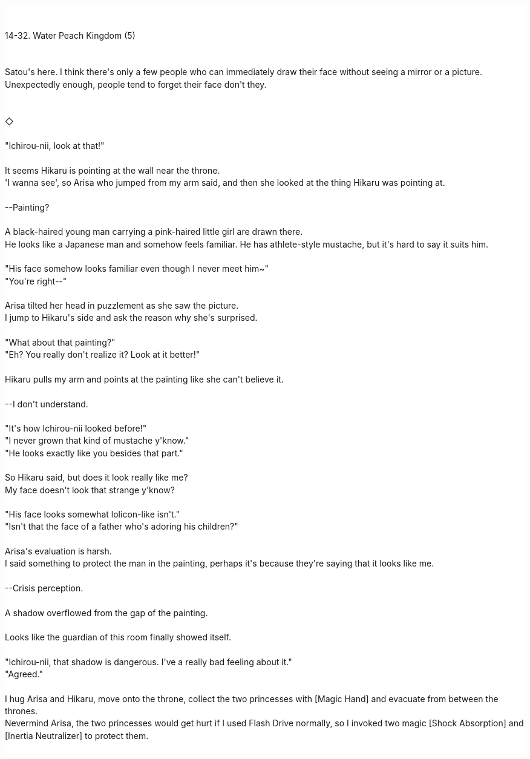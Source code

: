 <br/>
<br/>
14-32. Water Peach Kingdom (5)<br/>
<br/>
 <br/>
Satou's here. I think there's only a few people who can immediately draw their face without seeing a mirror or a picture. Unexpectedly enough, people tend to forget their face don't they.<br/>
<br/>
<br/>
◇<br/>
<br/>
"Ichirou-nii, look at that!"<br/>
<br/>
It seems Hikaru is pointing at the wall near the throne.<br/>
'I wanna see', so Arisa who jumped from my arm said, and then she looked at the thing Hikaru was pointing at.<br/>
<br/>
--Painting?<br/>
<br/>
A black-haired young man carrying a pink-haired little girl are drawn there.<br/>
He looks like a Japanese man and somehow feels familiar. He has athlete-style mustache, but it's hard to say it suits him.<br/>
<br/>
"His face somehow looks familiar even though I never meet him~"<br/>
"You're right--"<br/>
<br/>
Arisa tilted her head in puzzlement as she saw the picture.<br/>
I jump to Hikaru's side and ask the reason why she's surprised.<br/>
<br/>
"What about that painting?"<br/>
"Eh? You really don't realize it? Look at it better!"<br/>
<br/>
Hikaru pulls my arm and points at the painting like she can't believe it.<br/>
<br/>
--I don't understand.<br/>
<br/>
"It's how Ichirou-nii looked before!"<br/>
"I never grown that kind of mustache y'know."<br/>
"He looks exactly like you besides that part."<br/>
<br/>
So Hikaru said, but does it look really like me?<br/>
My face doesn't look that strange y'know?<br/>
<br/>
"His face looks somewhat lolicon-like isn't."<br/>
"Isn't that the face of a father who's adoring his children?"<br/>
<br/>
Arisa's evaluation is harsh.<br/>
I said something to protect the man in the painting, perhaps it's because they're saying that it looks like me.<br/>
<br/>
--Crisis perception.<br/>
<br/>
A shadow overflowed from the gap of the painting.<br/>
<br/>
Looks like the guardian of this room finally showed itself.<br/>
<br/>
"Ichirou-nii, that shadow is dangerous. I've a really bad feeling about it."<br/>
"Agreed."<br/>
<br/>
I hug Arisa and Hikaru, move onto the throne, collect the two princesses with [Magic Hand] and evacuate from between the thrones.<br/>
Nevermind Arisa, the two princesses would get hurt if I used Flash Drive normally, so I invoked two magic [Shock Absorption] and [Inertia Neutralizer] to protect them.<br/>
<br/>